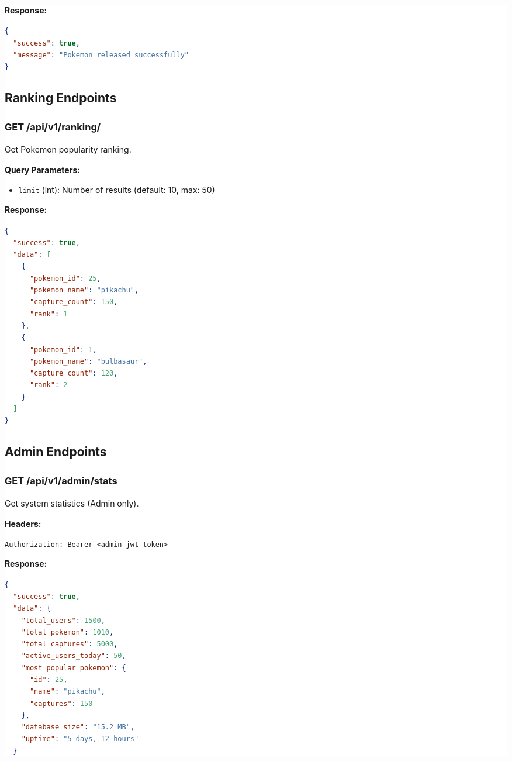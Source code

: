 **Response:**
```json
{
  "success": true,
  "message": "Pokemon released successfully"
}
```

## Ranking Endpoints

### GET /api/v1/ranking/

Get Pokemon popularity ranking.

**Query Parameters:**
- `limit` (int): Number of results (default: 10, max: 50)

**Response:**
```json
{
  "success": true,
  "data": [
    {
      "pokemon_id": 25,
      "pokemon_name": "pikachu",
      "capture_count": 150,
      "rank": 1
    },
    {
      "pokemon_id": 1,
      "pokemon_name": "bulbasaur",
      "capture_count": 120,
      "rank": 2
    }
  ]
}
```

## Admin Endpoints

### GET /api/v1/admin/stats

Get system statistics (Admin only).

**Headers:**
```http
Authorization: Bearer <admin-jwt-token>
```

**Response:**
```json
{
  "success": true,
  "data": {
    "total_users": 1500,
    "total_pokemon": 1010,
    "total_captures": 5000,
    "active_users_today": 50,
    "most_popular_pokemon": {
      "id": 25,
      "name": "pikachu",
      "captures": 150
    },
    "database_size": "15.2 MB",
    "uptime": "5 days, 12 hours"
  }
```